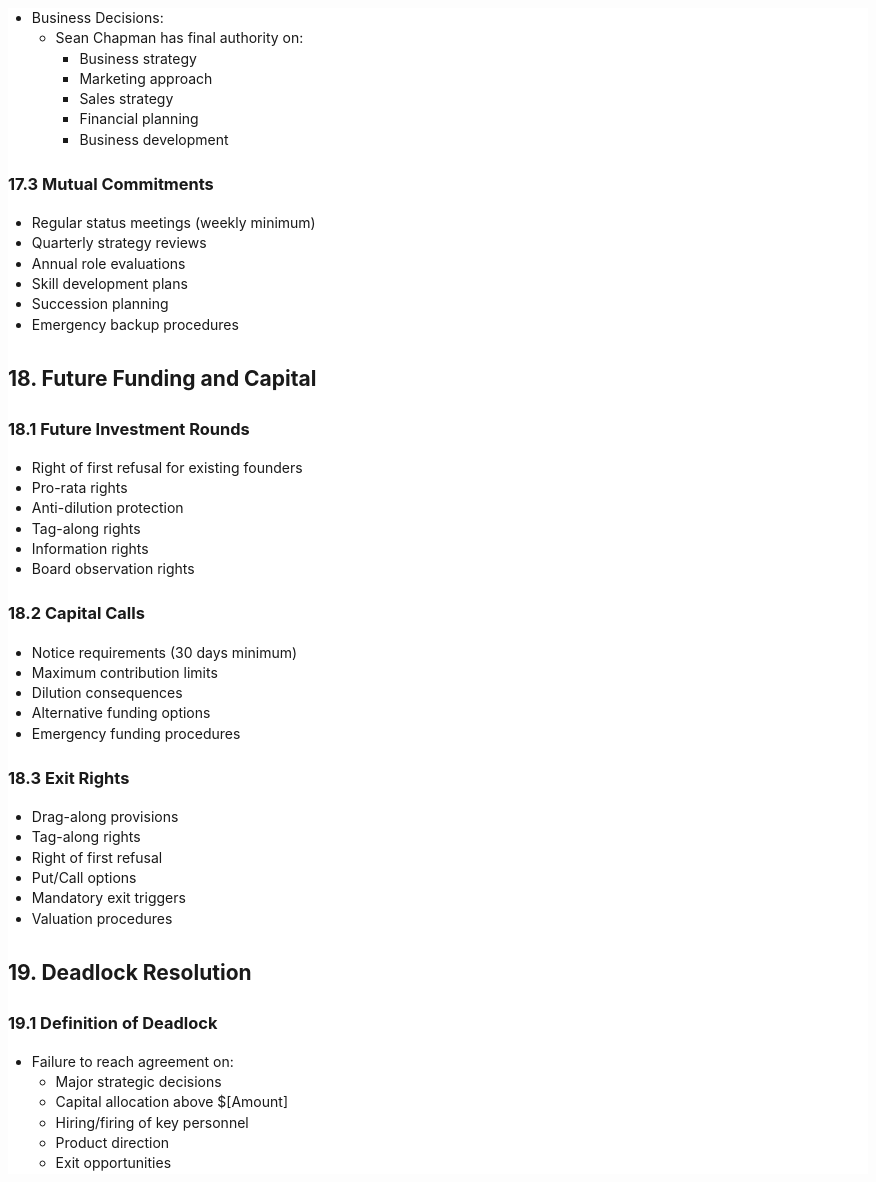 - Business Decisions:
  * Sean Chapman has final authority on:
    - Business strategy
    - Marketing approach
    - Sales strategy
    - Financial planning
    - Business development

### 17.3 Mutual Commitments
- Regular status meetings (weekly minimum)
- Quarterly strategy reviews
- Annual role evaluations
- Skill development plans
- Succession planning
- Emergency backup procedures

## 18. Future Funding and Capital

### 18.1 Future Investment Rounds
- Right of first refusal for existing founders
- Pro-rata rights
- Anti-dilution protection
- Tag-along rights
- Information rights
- Board observation rights

### 18.2 Capital Calls
- Notice requirements (30 days minimum)
- Maximum contribution limits
- Dilution consequences
- Alternative funding options
- Emergency funding procedures

### 18.3 Exit Rights
- Drag-along provisions
- Tag-along rights
- Right of first refusal
- Put/Call options
- Mandatory exit triggers
- Valuation procedures

## 19. Deadlock Resolution

### 19.1 Definition of Deadlock
- Failure to reach agreement on:
  * Major strategic decisions
  * Capital allocation above $[Amount]
  * Hiring/firing of key personnel
  * Product direction
  * Exit opportunities

